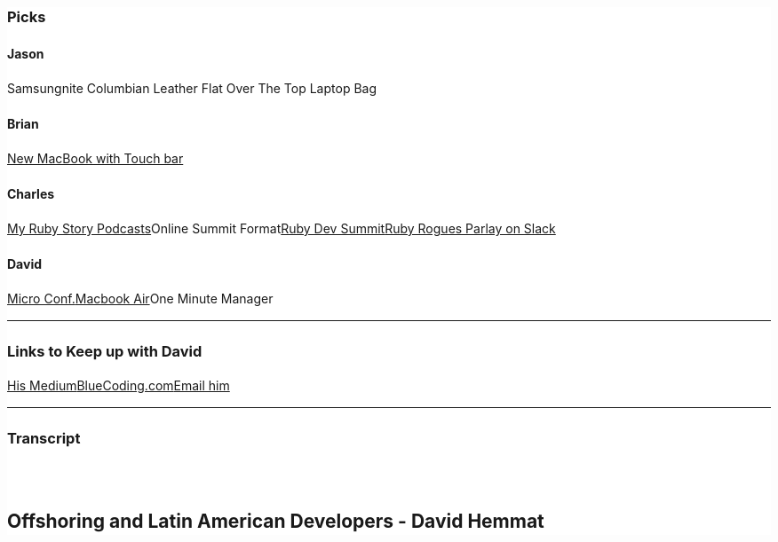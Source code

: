### Picks

#### Jason
Samsungnite Columbian Leather Flat Over The Top Laptop Bag
#### Brian
[New MacBook with Touch bar](https://www.apple.com/macbook/?afid=p238%7Cs-dc_mtid_20925top39173_pcrid_200105376171&cid=wwa-us-kwgo-mac-slid--)
#### Charles
[My Ruby Story Podcasts](https://devchat.tv/ruby-rogues)Online Summit Format[Ruby Dev Summit](https://rubydevsummit.com/)[Ruby Rogues Parlay on Slack](https://devchat.tv/ruby-rogues-parley)
#### David
[Micro Conf.](http://www.microconf.com/)[Macbook Air](https://www.apple.com/macbook-air/?afid=p238%7CsyDiyOqv5-dc_mtid_20925top39173_pcrid_198784770427&cid=wwa-us-kwgo-mac-slid--)One Minute Manager
* * *

### Links to Keep up with David
[His Medium](https://medium.com/blue-coding)[BlueCoding.com](https://bluecoding.com)[Email him](mailto:david@bluecoding.com)
* * *


### Transcript

&nbsp;

## Offshoring and Latin American Developers - David Hemmat